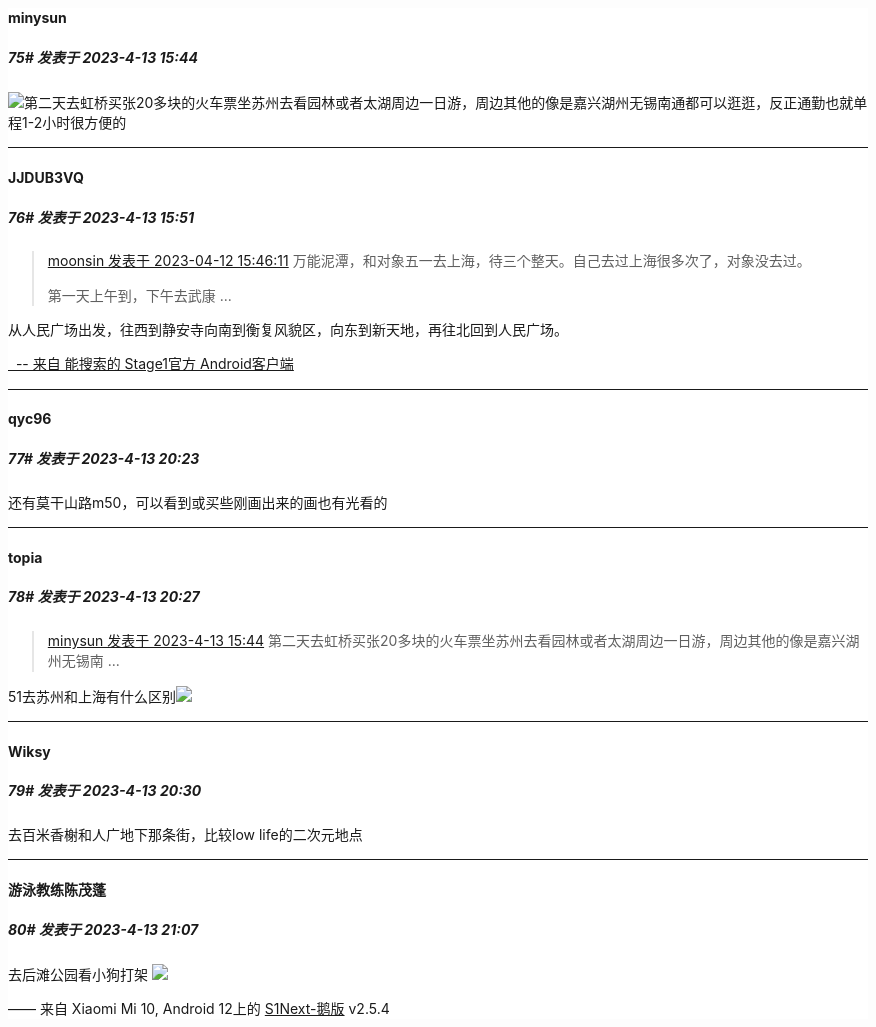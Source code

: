 ####  minysun  
##### 75#       发表于 2023-4-13 15:44

<img src="https://static.saraba1st.com/image/smiley/face2017/067.png" referrerpolicy="no-referrer">第二天去虹桥买张20多块的火车票坐苏州去看园林或者太湖周边一日游，周边其他的像是嘉兴湖州无锡南通都可以逛逛，反正通勤也就单程1-2小时很方便的

*****

####  JJDUB3VQ  
##### 76#       发表于 2023-4-13 15:51

<blockquote><a href="httphttps://bbs.saraba1st.com/2b/forum.php?mod=redirect&amp;goto=findpost&amp;pid=60427435&amp;ptid=2128515" target="_blank">moonsin 发表于 2023-04-12 15:46:11</a>
万能泥潭，和对象五一去上海，待三个整天。自己去过上海很多次了，对象没去过。

第一天上午到，下午去武康 ...</blockquote>从人民广场出发，往西到静安寺向南到衡复风貌区，向东到新天地，再往北回到人民广场。

[  -- 来自 能搜索的 Stage1官方 Android客户端](https://www.coolapk.com/apk/140634)


*****

####  qyc96  
##### 77#       发表于 2023-4-13 20:23

还有莫干山路m50，可以看到或买些刚画出来的画也有光看的

*****

####  topia  
##### 78#       发表于 2023-4-13 20:27

<blockquote><a href="httphttps://bbs.saraba1st.com/2b/forum.php?mod=redirect&amp;goto=findpost&amp;pid=60437887&amp;ptid=2128515" target="_blank">minysun 发表于 2023-4-13 15:44</a>
第二天去虹桥买张20多块的火车票坐苏州去看园林或者太湖周边一日游，周边其他的像是嘉兴湖州无锡南 ...</blockquote>
51去苏州和上海有什么区别<img src="https://static.saraba1st.com/image/smiley/face2017/022.png" referrerpolicy="no-referrer">

*****

####  Wiksy  
##### 79#       发表于 2023-4-13 20:30

去百米香榭和人广地下那条街，比较low life的二次元地点


*****

####  游泳教练陈茂蓬  
##### 80#       发表于 2023-4-13 21:07

去后滩公园看小狗打架
<img src="https://p.sda1.dev/10/c7c23cb94bafbff2b498beb6ef1391b4/-f21fd44f98617d6.jpg" referrerpolicy="no-referrer">

—— 来自 Xiaomi Mi 10, Android 12上的 [S1Next-鹅版](https://github.com/ykrank/S1-Next/releases) v2.5.4
